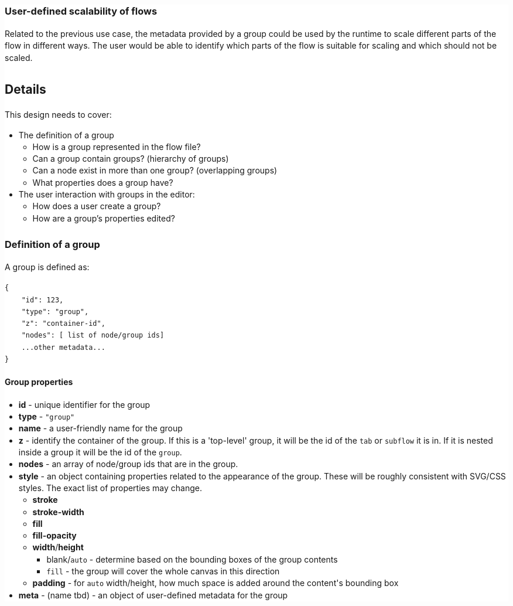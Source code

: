 ### User-defined scalability of flows

Related to the previous use case, the metadata provided by a group could be used
by the runtime to scale different parts of the flow in different ways. The user
would be able to identify which parts of the flow is suitable for scaling and
which should not be scaled.


## Details

This design needs to cover:

 - The definition of a group
   - How is a group represented in the flow file?
   - Can a group contain groups? (hierarchy of groups)
   - Can a node exist in more than one group? (overlapping groups)
   - What properties does a group have?
 - The user interaction with groups in the editor:
   - How does a user create a group?
   - How are a group’s properties edited?

### Definition of a group

A group is defined as:

```
{
    "id": 123,
    "type": "group",
    "z": "container-id",
    "nodes": [ list of node/group ids]
    ...other metadata...
}
```
#### Group properties

 - **id** - unique identifier for the group
 - **type** - ``"group"``
 - **name** - a user-friendly name for the group
 - **z** - identify the container of the group. If this is a 'top-level' group,
   it will be the id of the `tab` or `subflow` it is in. If it is nested inside
   a group it will be the id of the `group`.
 - **nodes** - an array of node/group ids that are in the group.
 - **style** - an object containing properties related to the appearance of the group.
   These will be roughly consistent with SVG/CSS styles. The exact list of properties
   may change.
    - **stroke**
    - **stroke-width**
    - **fill**
    - **fill-opacity**
    - **width**/**height**
       - blank/`auto` - determine based on the bounding boxes of the group contents
       - `fill` - the group will cover the whole canvas in this direction
    - **padding** - for `auto` width/height, how much space is added around the
      content's bounding box
 - **meta** - (name tbd) - an object of user-defined metadata for the group
